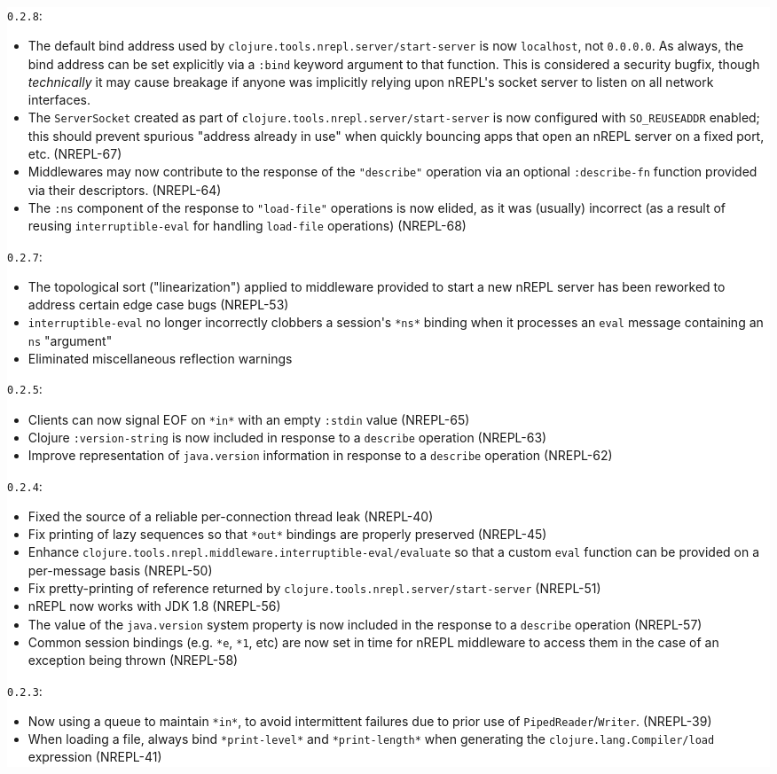 `0.2.8`:

* The default bind address used by `clojure.tools.nrepl.server/start-server` is
  now `localhost`, not `0.0.0.0`. As always, the bind address can be set
  explicitly via a `:bind` keyword argument to that function. This is considered
  a security bugfix, though _technically_ it may cause breakage if anyone was
  implicitly relying upon nREPL's socket server to listen on all network
  interfaces.
* The `ServerSocket` created as part of
  `clojure.tools.nrepl.server/start-server` is now configured with
  `SO_REUSEADDR` enabled; this should prevent spurious "address already in use"
  when quickly bouncing apps that open an nREPL server on a fixed port, etc.
  (NREPL-67)
* Middlewares may now contribute to the response of the `"describe"` operation
  via an optional `:describe-fn` function provided via their descriptors.
  (NREPL-64)
* The `:ns` component of the response to `"load-file"` operations is now elided,
  as it was (usually) incorrect (as a result of reusing `interruptible-eval` for
  handling `load-file` operations) (NREPL-68)

`0.2.7`:

* The topological sort ("linearization") applied to middleware provided to start
  a new nREPL server has been reworked to address certain edge case bugs
  (NREPL-53)
* `interruptible-eval` no longer incorrectly clobbers a session's `*ns*` binding
  when it processes an `eval` message containing an `ns` "argument"
* Eliminated miscellaneous reflection warnings

`0.2.5`:

* Clients can now signal EOF on `*in*` with an empty `:stdin` value (NREPL-65)
* Clojure `:version-string` is now included in response to a `describe`
  operation (NREPL-63)
* Improve representation of `java.version` information in response to a
  `describe` operation (NREPL-62)

`0.2.4`:

* Fixed the source of a reliable per-connection thread leak (NREPL-40)
* Fix printing of lazy sequences so that `*out*` bindings are properly preserved
  (NREPL-45)
* Enhance `clojure.tools.nrepl.middleware.interruptible-eval/evaluate` so that a
  custom `eval` function can be provided on a per-message basis (NREPL-50)
* Fix pretty-printing of reference returned by
  `clojure.tools.nrepl.server/start-server` (NREPL-51)
* nREPL now works with JDK 1.8 (NREPL-56)
* The value of the `java.version` system property is now included in the response
  to a `describe` operation (NREPL-57)
* Common session bindings (e.g. `*e`, `*1`, etc) are now set in time for nREPL
  middleware to access them in the case of an exception being thrown (NREPL-58)

`0.2.3`:

* Now using a queue to maintain `*in*`, to avoid intermittent failures due to
  prior use of `PipedReader`/`Writer`. (NREPL-39)
* When loading a file, always bind `*print-level*` and `*print-length*` when
  generating the `clojure.lang.Compiler/load` expression (NREPL-41)
